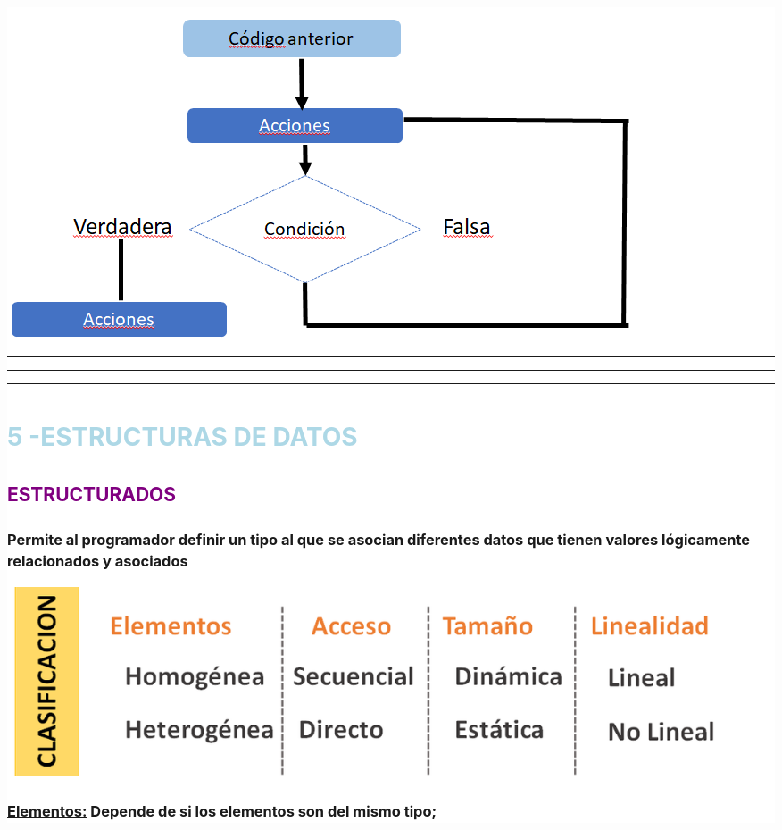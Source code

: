 ![](/Media/postcondicional.png)


___
___
___

#  <span style = 'color:lightblue'> **5 -ESTRUCTURAS DE DATOS** </span>

##  <span style = 'color:purple'> **ESTRUCTURADOS** </span> </center>

### Permite al programador definir un tipo al que se asocian diferentes datos que tienen valores lógicamente relacionados y asociados

![Image](/Media/clasificacion.png)

### <ins>**Elementos:**</ins> Depende de si los elementos son del mismo tipo;
